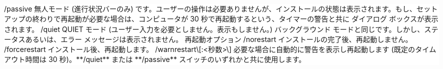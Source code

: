 <td style="border:1px solid black;">
/passive
</td>
<td style="border:1px solid black;">
無人モード (進行状況バーのみ) です。ユーザーの操作は必要ありませんが、インストールの状態は表示されます。もし、セットアップの終わりで再起動が必要な場合は、コンピュータが 30 秒で再起動するという、タイマーの警告と共に ダイアログ ボックスが表示されます。
</td>
</tr>
<tr>
<td style="border:1px solid black;">
</td>
<td style="border:1px solid black;">
</td>
</tr>
<tr class="alternateRow">
<td style="border:1px solid black;">
/quiet
</td>
<td style="border:1px solid black;">
QUIET モード (ユーザー入力を必要としません。表示もしません。) バックグラウンド モードと同じです。しかし、ステータスあるいは、エラー メッセージは表示されません。
</td>
</tr>
<tr>
<th colspan="2">
再起動オプション
</th>
</tr>
<tr>
<td style="border:1px solid black;">
/norestart
</td>
<td style="border:1px solid black;">
インストールの完了後、再起動しません。
</td>
</tr>
<tr class="alternateRow">
<td style="border:1px solid black;">
</td>
<td style="border:1px solid black;">
</td>
</tr>
<tr>
<td style="border:1px solid black;">
/forcerestart
</td>
<td style="border:1px solid black;">
インストール後、再起動します。
</td>
</tr>
<tr class="alternateRow">
<td style="border:1px solid black;">
</td>
<td style="border:1px solid black;">
</td>
</tr>
<tr>
<td style="border:1px solid black;">
/warnrestart\[:&lt;秒数&gt;\]
</td>
<td style="border:1px solid black;">
必要な場合に自動的に警告を表示し再起動します (既定のタイムアウト時間は 30 秒)。**/quiet** または **/passive** スイッチのいずれかと共に使用します。
</td>
</tr>
<tr class="alternateRow">